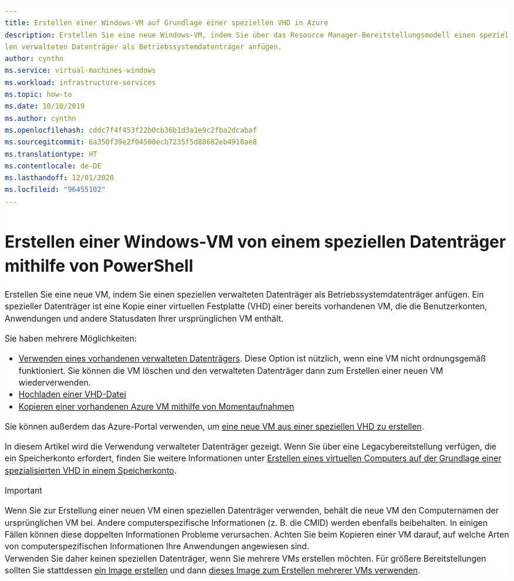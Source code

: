 ```yaml
---
title: Erstellen einer Windows-VM auf Grundlage einer speziellen VHD in Azure
description: Erstellen Sie eine neue Windows-VM, indem Sie über das Resource Manager-Bereitstellungsmodell einen speziellen verwalteten Datenträger als Betriebssystemdatenträger anfügen.
author: cynthn
ms.service: virtual-machines-windows
ms.workload: infrastructure-services
ms.topic: how-to
ms.date: 10/10/2019
ms.author: cynthn
ms.openlocfilehash: cddc7f4f453f22b0cb36b1d3a1e9c2fba2dcabaf
ms.sourcegitcommit: 6a350f39e2f04500ecb7235f5d88682eb4910ae8
ms.translationtype: HT
ms.contentlocale: de-DE
ms.lasthandoff: 12/01/2020
ms.locfileid: "96455102"
---
```

# <a name="create-a-windows-vm-from-a-specialized-disk-by-using-powershell"></a>Erstellen einer Windows-VM von einem speziellen Datenträger mithilfe von PowerShell

Erstellen Sie eine neue VM, indem Sie einen speziellen verwalteten Datenträger als Betriebssystemdatenträger anfügen. Ein spezieller Datenträger ist eine Kopie einer virtuellen Festplatte (VHD) einer bereits vorhandenen VM, die die Benutzerkonten, Anwendungen und andere Statusdaten Ihrer ursprünglichen VM enthält. 

Sie haben mehrere Möglichkeiten:
* [Verwenden eines vorhandenen verwalteten Datenträgers](#option-1-use-an-existing-disk). Diese Option ist nützlich, wenn eine VM nicht ordnungsgemäß funktioniert. Sie können die VM löschen und den verwalteten Datenträger dann zum Erstellen einer neuen VM wiederverwenden. 
* [Hochladen einer VHD-Datei](#option-2-upload-a-specialized-vhd) 
* [Kopieren einer vorhandenen Azure VM mithilfe von Momentaufnahmen](#option-3-copy-an-existing-azure-vm)

Sie können außerdem das Azure-Portal verwenden, um [eine neue VM aus einer speziellen VHD zu erstellen](create-vm-specialized-portal.md).

In diesem Artikel wird die Verwendung verwalteter Datenträger gezeigt. Wenn Sie über eine Legacybereitstellung verfügen, die ein Speicherkonto erfordert, finden Sie weitere Informationen unter [Erstellen eines virtuellen Computers auf der Grundlage einer spezialisierten VHD in einem Speicherkonto](/previous-versions/azure/virtual-machines/windows/sa-create-vm-specialized).

> [!IMPORTANT]
> 
> Wenn Sie zur Erstellung einer neuen VM einen speziellen Datenträger verwenden, behält die neue VM den Computernamen der ursprünglichen VM bei. Andere computerspezifische Informationen (z. B. die CMID) werden ebenfalls beibehalten. In einigen Fällen können diese doppelten Informationen Probleme verursachen. Achten Sie beim Kopieren einer VM darauf, auf welche Arten von computerspezifischen Informationen Ihre Anwendungen angewiesen sind.  
> Verwenden Sie daher keinen speziellen Datenträger, wenn Sie mehrere VMs erstellen möchten. Für größere Bereitstellungen sollten Sie stattdessen [ein Image erstellen](capture-image-resource.md) und dann [dieses Image zum Erstellen mehrerer VMs verwenden](create-vm-generalized-managed.md).
